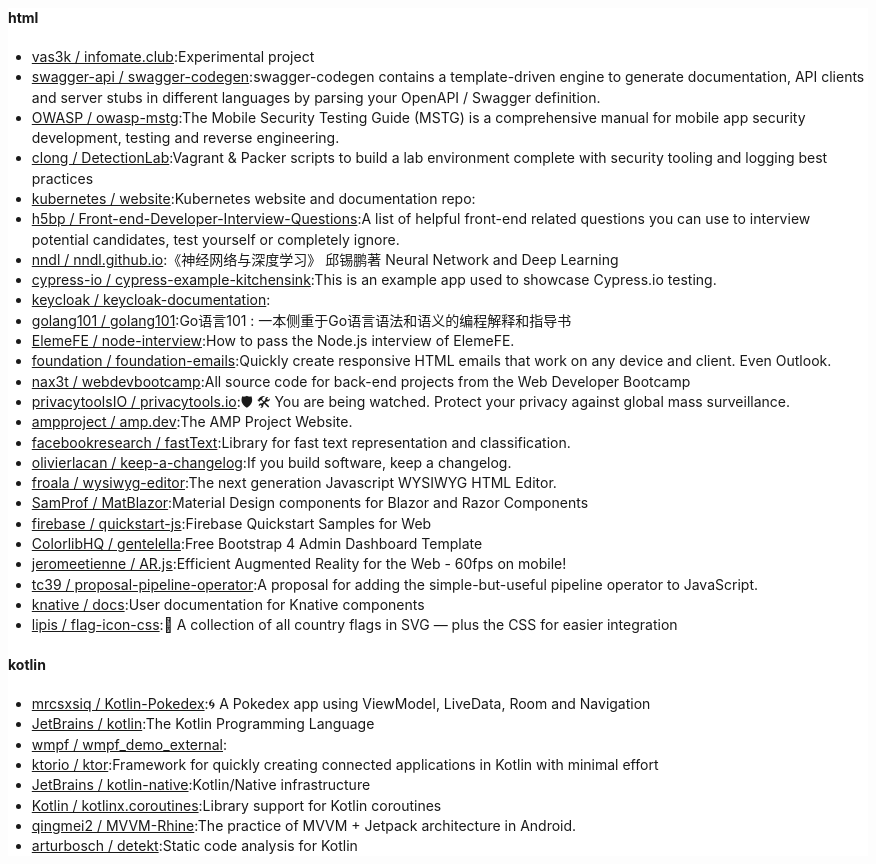 #### html
* [vas3k / infomate.club](https://github.com/vas3k/infomate.club):Experimental project
* [swagger-api / swagger-codegen](https://github.com/swagger-api/swagger-codegen):swagger-codegen contains a template-driven engine to generate documentation, API clients and server stubs in different languages by parsing your OpenAPI / Swagger definition.
* [OWASP / owasp-mstg](https://github.com/OWASP/owasp-mstg):The Mobile Security Testing Guide (MSTG) is a comprehensive manual for mobile app security development, testing and reverse engineering.
* [clong / DetectionLab](https://github.com/clong/DetectionLab):Vagrant & Packer scripts to build a lab environment complete with security tooling and logging best practices
* [kubernetes / website](https://github.com/kubernetes/website):Kubernetes website and documentation repo:
* [h5bp / Front-end-Developer-Interview-Questions](https://github.com/h5bp/Front-end-Developer-Interview-Questions):A list of helpful front-end related questions you can use to interview potential candidates, test yourself or completely ignore.
* [nndl / nndl.github.io](https://github.com/nndl/nndl.github.io):《神经网络与深度学习》 邱锡鹏著 Neural Network and Deep Learning
* [cypress-io / cypress-example-kitchensink](https://github.com/cypress-io/cypress-example-kitchensink):This is an example app used to showcase Cypress.io testing.
* [keycloak / keycloak-documentation](https://github.com/keycloak/keycloak-documentation):
* [golang101 / golang101](https://github.com/golang101/golang101):Go语言101 : 一本侧重于Go语言语法和语义的编程解释和指导书
* [ElemeFE / node-interview](https://github.com/ElemeFE/node-interview):How to pass the Node.js interview of ElemeFE.
* [foundation / foundation-emails](https://github.com/foundation/foundation-emails):Quickly create responsive HTML emails that work on any device and client. Even Outlook.
* [nax3t / webdevbootcamp](https://github.com/nax3t/webdevbootcamp):All source code for back-end projects from the Web Developer Bootcamp
* [privacytoolsIO / privacytools.io](https://github.com/privacytoolsIO/privacytools.io):🛡 🛠 You are being watched. Protect your privacy against global mass surveillance.
* [ampproject / amp.dev](https://github.com/ampproject/amp.dev):The AMP Project Website.
* [facebookresearch / fastText](https://github.com/facebookresearch/fastText):Library for fast text representation and classification.
* [olivierlacan / keep-a-changelog](https://github.com/olivierlacan/keep-a-changelog):If you build software, keep a changelog.
* [froala / wysiwyg-editor](https://github.com/froala/wysiwyg-editor):The next generation Javascript WYSIWYG HTML Editor.
* [SamProf / MatBlazor](https://github.com/SamProf/MatBlazor):Material Design components for Blazor and Razor Components
* [firebase / quickstart-js](https://github.com/firebase/quickstart-js):Firebase Quickstart Samples for Web
* [ColorlibHQ / gentelella](https://github.com/ColorlibHQ/gentelella):Free Bootstrap 4 Admin Dashboard Template
* [jeromeetienne / AR.js](https://github.com/jeromeetienne/AR.js):Efficient Augmented Reality for the Web - 60fps on mobile!
* [tc39 / proposal-pipeline-operator](https://github.com/tc39/proposal-pipeline-operator):A proposal for adding the simple-but-useful pipeline operator to JavaScript.
* [knative / docs](https://github.com/knative/docs):User documentation for Knative components
* [lipis / flag-icon-css](https://github.com/lipis/flag-icon-css):🎏 A collection of all country flags in SVG — plus the CSS for easier integration

#### kotlin
* [mrcsxsiq / Kotlin-Pokedex](https://github.com/mrcsxsiq/Kotlin-Pokedex):🌀 A Pokedex app using ViewModel, LiveData, Room and Navigation
* [JetBrains / kotlin](https://github.com/JetBrains/kotlin):The Kotlin Programming Language
* [wmpf / wmpf_demo_external](https://github.com/wmpf/wmpf_demo_external):
* [ktorio / ktor](https://github.com/ktorio/ktor):Framework for quickly creating connected applications in Kotlin with minimal effort
* [JetBrains / kotlin-native](https://github.com/JetBrains/kotlin-native):Kotlin/Native infrastructure
* [Kotlin / kotlinx.coroutines](https://github.com/Kotlin/kotlinx.coroutines):Library support for Kotlin coroutines
* [qingmei2 / MVVM-Rhine](https://github.com/qingmei2/MVVM-Rhine):The practice of MVVM + Jetpack architecture in Android.
* [arturbosch / detekt](https://github.com/arturbosch/detekt):Static code analysis for Kotlin